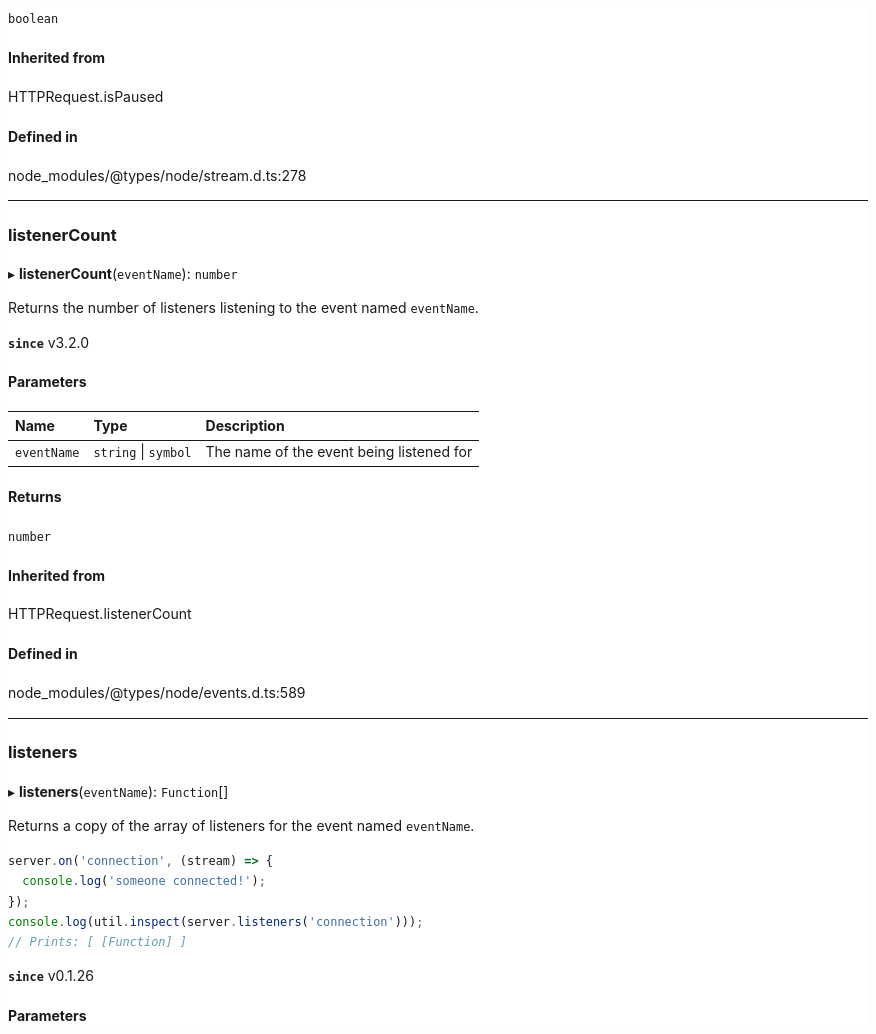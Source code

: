 `boolean`

#### Inherited from

HTTPRequest.isPaused

#### Defined in

node_modules/@types/node/stream.d.ts:278

___

### listenerCount

▸ **listenerCount**(`eventName`): `number`

Returns the number of listeners listening to the event named `eventName`.

**`since`** v3.2.0

#### Parameters

| Name | Type | Description |
| :------ | :------ | :------ |
| `eventName` | `string` \| `symbol` | The name of the event being listened for |

#### Returns

`number`

#### Inherited from

HTTPRequest.listenerCount

#### Defined in

node_modules/@types/node/events.d.ts:589

___

### listeners

▸ **listeners**(`eventName`): `Function`[]

Returns a copy of the array of listeners for the event named `eventName`.

```js
server.on('connection', (stream) => {
  console.log('someone connected!');
});
console.log(util.inspect(server.listeners('connection')));
// Prints: [ [Function] ]
```

**`since`** v0.1.26

#### Parameters
